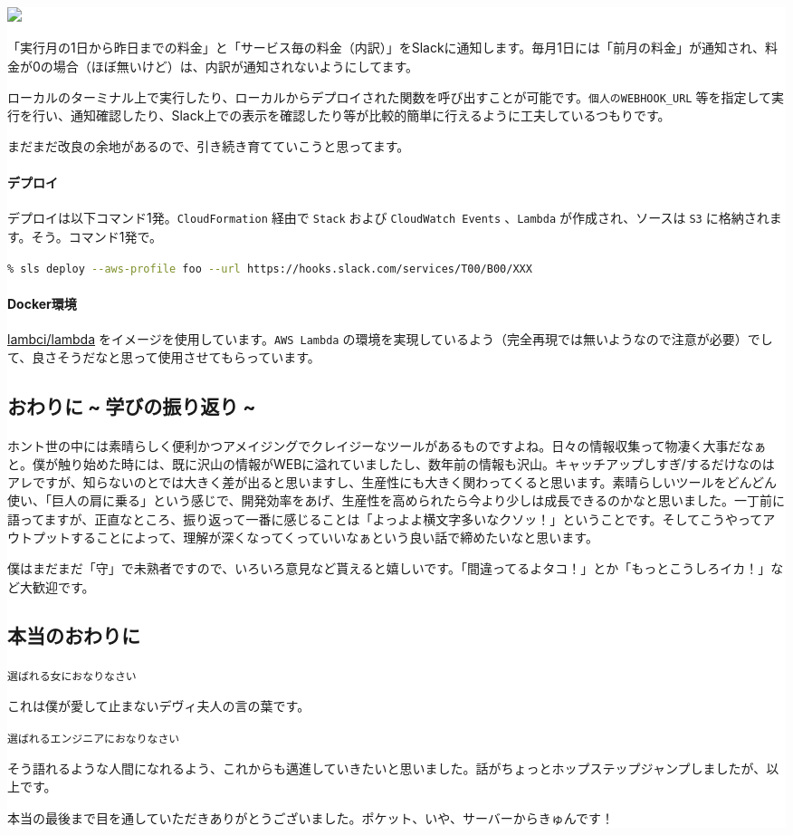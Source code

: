 <img src='https://qiita-image-store.s3.ap-northeast-1.amazonaws.com/0/906397/26d1ac9e-e1dd-bbc6-d4e3-ea1ecd942062.png' width='576px' />

「実行月の1日から昨日までの料金」と「サービス毎の料金（内訳）」をSlackに通知します。毎月1日には「前月の料金」が通知され、料金が0の場合（ほぼ無いけど）は、内訳が通知されないようにしてます。

ローカルのターミナル上で実行したり、ローカルからデプロイされた関数を呼び出すことが可能です。`個人のWEBHOOK_URL` 等を指定して実行を行い、通知確認したり、Slack上での表示を確認したり等が比較的簡単に行えるように工夫しているつもりです。

まだまだ改良の余地があるので、引き続き育てていこうと思ってます。

#### デプロイ

デプロイは以下コマンド1発。`CloudFormation` 経由で `Stack` および `CloudWatch Events` 、`Lambda` が作成され、ソースは `S3` に格納されます。そう。コマンド1発で。

```zsh
% sls deploy --aws-profile foo --url https://hooks.slack.com/services/T00/B00/XXX
```

#### Docker環境

[lambci/lambda](https://hub.docker.com/r/lambci/lambda/) をイメージを使用しています。`AWS Lambda` の環境を実現しているよう（完全再現では無いようなので注意が必要）でして、良さそうだなと思って使用させてもらっています。


## おわりに ~ 学びの振り返り ~

ホント世の中には素晴らしく便利かつアメイジングでクレイジーなツールがあるものですよね。日々の情報収集って物凄く大事だなぁと。僕が触り始めた時には、既に沢山の情報がWEBに溢れていましたし、数年前の情報も沢山。キャッチアップしすぎ/するだけなのはアレですが、知らないのとでは大きく差が出ると思いますし、生産性にも大きく関わってくると思います。素晴らしいツールをどんどん使い、「巨人の肩に乗る」という感じで、開発効率をあげ、生産性を高められたら今より少しは成長できるのかなと思いました。一丁前に語ってますが、正直なところ、振り返って一番に感じることは「よっよよ横文字多いなクソッ！」ということです。そしてこうやってアウトプットすることによって、理解が深くなってくっていいなぁという良い話で締めたいなと思います。

僕はまだまだ「守」で未熟者ですので、いろいろ意見など貰えると嬉しいです。「間違ってるよタコ！」とか「もっとこうしろイカ！」など大歓迎です。


## 本当のおわりに

`選ばれる女におなりなさい`

これは僕が愛して止まないデヴィ夫人の言の葉です。

`選ばれるエンジニアにおなりなさい`

そう語れるような人間になれるよう、これからも邁進していきたいと思いました。話がちょっとホップステップジャンプしましたが、以上です。

本当の最後まで目を通していただきありがとうございました。ポケット、いや、サーバーからきゅんです！

